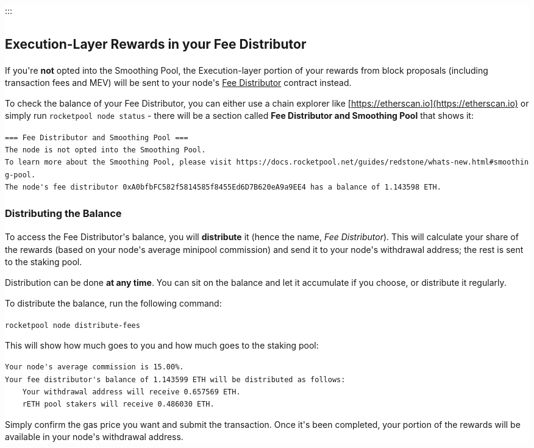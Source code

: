 :::

## Execution-Layer Rewards in your Fee Distributor

If you're **not** opted into the Smoothing Pool, the Execution-layer portion of your rewards from block proposals (including transaction fees and MEV) will be sent to your node's [Fee Distributor](./fee-distrib-sp#fee-distributors-and-the-smoothing-pool) contract instead.

To check the balance of your Fee Distributor, you can either use a chain explorer like [https://etherscan.io](https://etherscan.io) or simply run `rocketpool node status` - there will be a section called **Fee Distributor and Smoothing Pool** that shows it:

```
=== Fee Distributor and Smoothing Pool ===
The node is not opted into the Smoothing Pool.
To learn more about the Smoothing Pool, please visit https://docs.rocketpool.net/guides/redstone/whats-new.html#smoothing-pool.
The node's fee distributor 0xA0bfbFC582f5814585f8455Ed6D7B620eA9a9EE4 has a balance of 1.143598 ETH.
```

### Distributing the Balance

To access the Fee Distributor's balance, you will **distribute** it (hence the name, _Fee Distributor_).
This will calculate your share of the rewards (based on your node's average minipool commission) and send it to your node's withdrawal address; the rest is sent to the staking pool.

Distribution can be done **at any time**.
You can sit on the balance and let it accumulate if you choose, or distribute it regularly.

To distribute the balance, run the following command:

```shell
rocketpool node distribute-fees
```

This will show how much goes to you and how much goes to the staking pool:

```
Your node's average commission is 15.00%.
Your fee distributor's balance of 1.143599 ETH will be distributed as follows:
	Your withdrawal address will receive 0.657569 ETH.
	rETH pool stakers will receive 0.486030 ETH.
```

Simply confirm the gas price you want and submit the transaction.
Once it's been completed, your portion of the rewards will be available in your node's withdrawal address.
